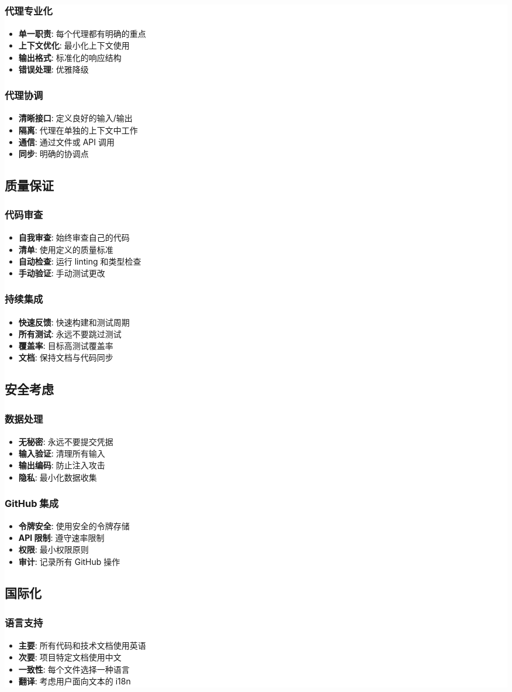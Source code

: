 ### 代理专业化
- **单一职责**: 每个代理都有明确的重点
- **上下文优化**: 最小化上下文使用
- **输出格式**: 标准化的响应结构
- **错误处理**: 优雅降级

### 代理协调
- **清晰接口**: 定义良好的输入/输出
- **隔离**: 代理在单独的上下文中工作
- **通信**: 通过文件或 API 调用
- **同步**: 明确的协调点

## 质量保证

### 代码审查
- **自我审查**: 始终审查自己的代码
- **清单**: 使用定义的质量标准
- **自动检查**: 运行 linting 和类型检查
- **手动验证**: 手动测试更改

### 持续集成
- **快速反馈**: 快速构建和测试周期
- **所有测试**: 永远不要跳过测试
- **覆盖率**: 目标高测试覆盖率
- **文档**: 保持文档与代码同步

## 安全考虑

### 数据处理
- **无秘密**: 永远不要提交凭据
- **输入验证**: 清理所有输入
- **输出编码**: 防止注入攻击
- **隐私**: 最小化数据收集

### GitHub 集成
- **令牌安全**: 使用安全的令牌存储
- **API 限制**: 遵守速率限制
- **权限**: 最小权限原则
- **审计**: 记录所有 GitHub 操作

## 国际化

### 语言支持
- **主要**: 所有代码和技术文档使用英语
- **次要**: 项目特定文档使用中文
- **一致性**: 每个文件选择一种语言
- **翻译**: 考虑用户面向文本的 i18n
